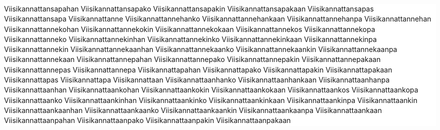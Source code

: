 Viisikannattansapahan
Viisikannattansapako
Viisikannattansapakin
Viisikannattansapakaan
Viisikannattansapas
Viisikannattansapa
Viisikannattanne
Viisikannattannehanko
Viisikannattannehankaan
Viisikannattannehanpa
Viisikannattannehan
Viisikannattannekohan
Viisikannattannekokin
Viisikannattannekokaan
Viisikannattannekos
Viisikannattannekopa
Viisikannattanneko
Viisikannattannekinhan
Viisikannattannekinko
Viisikannattannekinkaan
Viisikannattannekinpa
Viisikannattannekin
Viisikannattannekaanhan
Viisikannattannekaanko
Viisikannattannekaankin
Viisikannattannekaanpa
Viisikannattannekaan
Viisikannattannepahan
Viisikannattannepako
Viisikannattannepakin
Viisikannattannepakaan
Viisikannattannepas
Viisikannattannepa
Viisikannattapahan
Viisikannattapako
Viisikannattapakin
Viisikannattapakaan
Viisikannattapas
Viisikannattapa
Viisikannattaan
Viisikannattaanhanko
Viisikannattaanhankaan
Viisikannattaanhanpa
Viisikannattaanhan
Viisikannattaankohan
Viisikannattaankokin
Viisikannattaankokaan
Viisikannattaankos
Viisikannattaankopa
Viisikannattaanko
Viisikannattaankinhan
Viisikannattaankinko
Viisikannattaankinkaan
Viisikannattaankinpa
Viisikannattaankin
Viisikannattaankaanhan
Viisikannattaankaanko
Viisikannattaankaankin
Viisikannattaankaanpa
Viisikannattaankaan
Viisikannattaanpahan
Viisikannattaanpako
Viisikannattaanpakin
Viisikannattaanpakaan